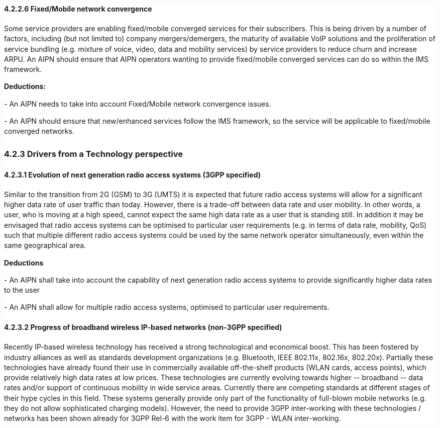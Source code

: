 #### 4.2.2.6 Fixed/Mobile network convergence 

Some service providers are enabling fixed/mobile converged services for
their subscribers. This is being driven by a number of factors,
including (but not limited to) company mergers/demergers, the maturity
of available VoIP solutions and the proliferation of service bundling
(e.g. mixture of voice, video, data and mobility services) by service
providers to reduce churn and increase ARPU. An AIPN should ensure that
AIPN operators wanting to provide fixed/mobile converged services can do
so within the IMS framework.

**Deductions:**

\- An AIPN needs to take into account Fixed/Mobile network convergence
issues.

\- An AIPN should ensure that new/enhanced services follow the IMS
framework, so the service will be applicable to fixed/mobile converged
networks.

### 4.2.3 Drivers from a Technology perspective

#### 4.2.3.1 Evolution of next generation radio access systems (3GPP specified)

Similar to the transition from 2G (GSM) to 3G (UMTS) it is expected that
future radio access systems will allow for a significant higher data
rate of user traffic than today. However, there is a trade-off between
data rate and user mobility. In other words, a user, who is moving at a
high speed, cannot expect the same high data rate as a user that is
standing still. In addition it may be envisaged that radio access
systems can be optimised to particular user requirements (e.g. in terms
of data rate, mobility, QoS) such that multiple different radio access
systems could be used by the same network operator simultaneously, even
within the same geographical area.

**Deductions**

\- An AIPN shall take into account the capability of next generation
radio access systems to provide significantly higher data rates to the
user

\- An AIPN shall allow for multiple radio access systems, optimised to
particular user requirements.

#### 4.2.3.2 Progress of broadband wireless IP-based networks (non-3GPP specified)

Recently IP-based wireless technology has received a strong
technological and economical boost. This has been fostered by industry
alliances as well as standards development organizations (e.g.
Bluetooth, IEEE 802.11x, 802.16x, 802.20x). Partially these technologies
have already found their use in commercially available off-the-shelf
products (WLAN cards, access points), which provide relatively high data
rates at low prices. These technologies are currently evolving towards
higher -- broadband -- data rates and/or support of continuous mobility
in wide service areas. Currently there are competing standards at
different stages of their hype cycles in this field. These systems
generally provide only part of the functionality of full-blown mobile
networks (e.g. they do not allow sophisticated charging models).
However, the need to provide 3GPP inter-working with these technologies
/ networks has been shown already for 3GPP Rel-6 with the work item for
3GPP - WLAN inter-working.
